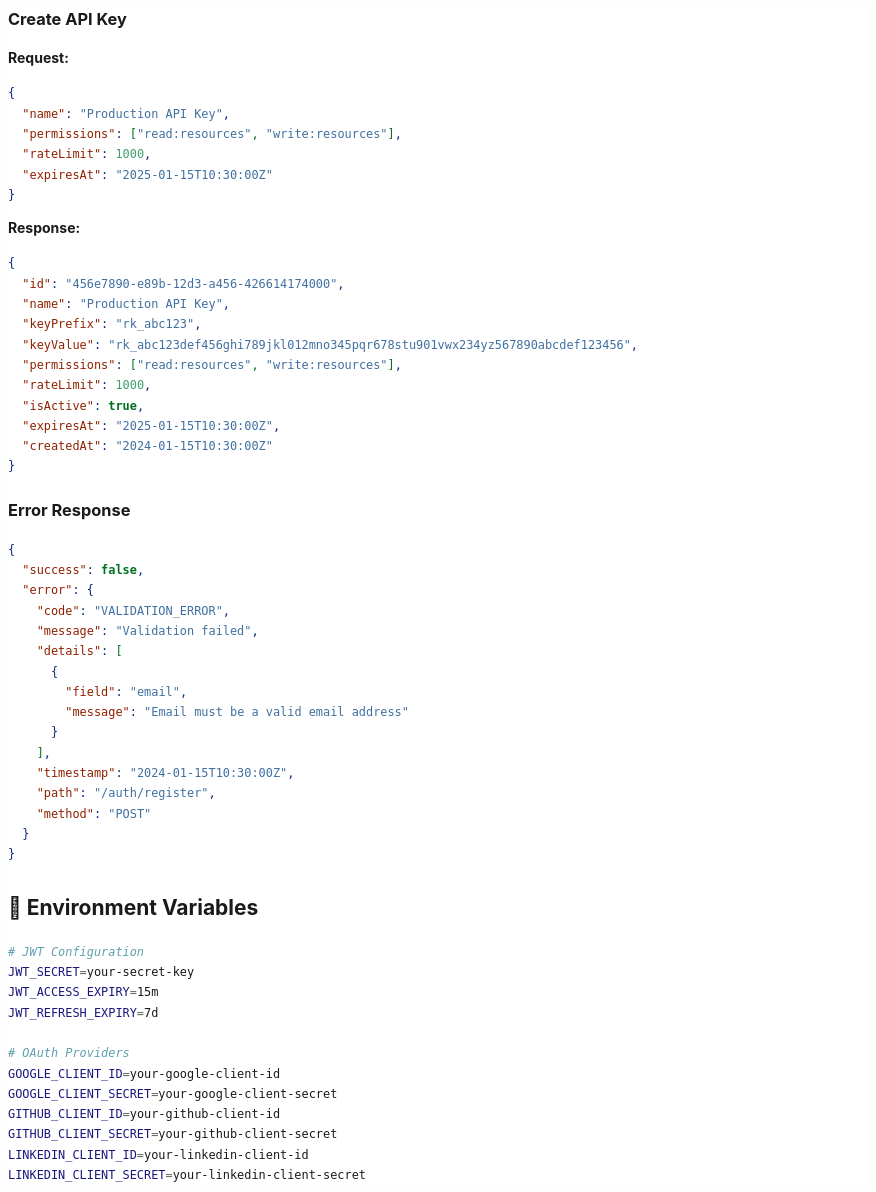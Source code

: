 ```json
```

### Create API Key
**Request:**
```json
{
  "name": "Production API Key",
  "permissions": ["read:resources", "write:resources"],
  "rateLimit": 1000,
  "expiresAt": "2025-01-15T10:30:00Z"
}
```

**Response:**
```json
{
  "id": "456e7890-e89b-12d3-a456-426614174000",
  "name": "Production API Key",
  "keyPrefix": "rk_abc123",
  "keyValue": "rk_abc123def456ghi789jkl012mno345pqr678stu901vwx234yz567890abcdef123456",
  "permissions": ["read:resources", "write:resources"],
  "rateLimit": 1000,
  "isActive": true,
  "expiresAt": "2025-01-15T10:30:00Z",
  "createdAt": "2024-01-15T10:30:00Z"
}
```

### Error Response
```json
{
  "success": false,
  "error": {
    "code": "VALIDATION_ERROR",
    "message": "Validation failed",
    "details": [
      {
        "field": "email",
        "message": "Email must be a valid email address"
      }
    ],
    "timestamp": "2024-01-15T10:30:00Z",
    "path": "/auth/register",
    "method": "POST"
  }
}
```

## 🔧 Environment Variables

```bash
# JWT Configuration
JWT_SECRET=your-secret-key
JWT_ACCESS_EXPIRY=15m
JWT_REFRESH_EXPIRY=7d

# OAuth Providers
GOOGLE_CLIENT_ID=your-google-client-id
GOOGLE_CLIENT_SECRET=your-google-client-secret
GITHUB_CLIENT_ID=your-github-client-id
GITHUB_CLIENT_SECRET=your-github-client-secret
LINKEDIN_CLIENT_ID=your-linkedin-client-id
LINKEDIN_CLIENT_SECRET=your-linkedin-client-secret

```